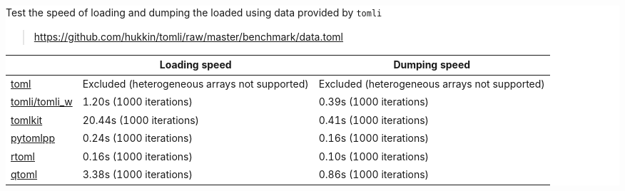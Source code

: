 Test the speed of loading and dumping the loaded using data
provided by `tomli`

> https://github.com/hukkin/tomli/raw/master/benchmark/data.toml


| |Loading speed|Dumping speed|
|-|-|-|
|<a target="_blank" href="https://github.com/uiri/toml">toml</a>|Excluded (heterogeneous arrays not supported)|Excluded (heterogeneous arrays not supported)|
|<a target="_blank" href="https://github.com/hukkin/tomli">tomli/tomli_w</a>|1.20s (1000 iterations)|0.39s (1000 iterations)|
|<a target="_blank" href="https://github.com/sdispater/tomlkit">tomlkit</a>|20.44s (1000 iterations)|0.41s (1000 iterations)|
|<a target="_blank" href="https://github.com/bobfang1992/pytomlpp">pytomlpp</a>|0.24s (1000 iterations)|0.16s (1000 iterations)|
|<a target="_blank" href="https://github.com/samuelcolvin/rtoml">rtoml</a>|0.16s (1000 iterations)|0.10s (1000 iterations)|
|<a target="_blank" href="https://github.com/alethiophile/qtoml">qtoml</a>|3.38s (1000 iterations)|0.86s (1000 iterations)|

